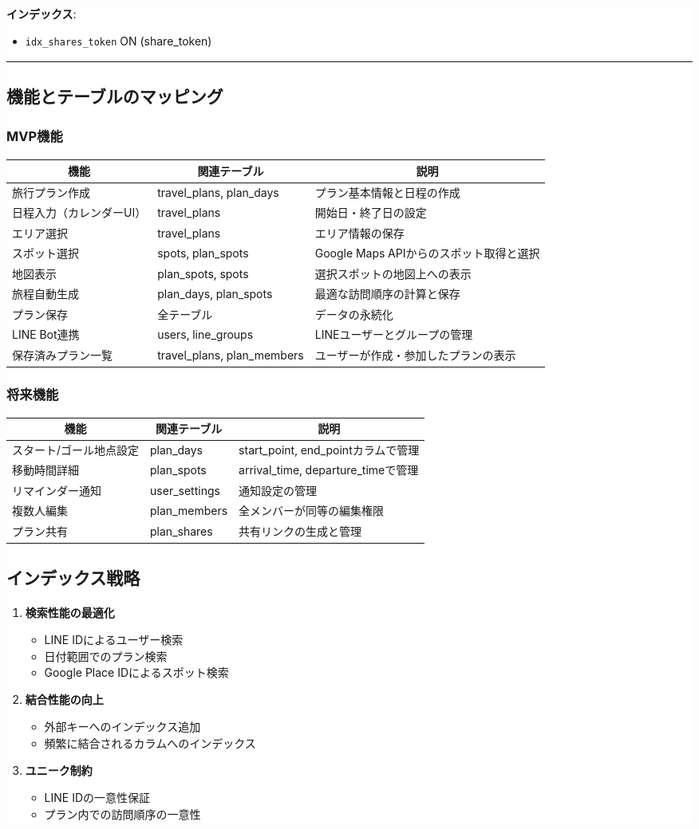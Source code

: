 **インデックス**:
- `idx_shares_token` ON (share_token)

---

## 機能とテーブルのマッピング

### MVP機能
| 機能 | 関連テーブル | 説明 |
|------|-------------|------|
| 旅行プラン作成 | travel_plans, plan_days | プラン基本情報と日程の作成 |
| 日程入力（カレンダーUI） | travel_plans | 開始日・終了日の設定 |
| エリア選択 | travel_plans | エリア情報の保存 |
| スポット選択 | spots, plan_spots | Google Maps APIからのスポット取得と選択 |
| 地図表示 | plan_spots, spots | 選択スポットの地図上への表示 |
| 旅程自動生成 | plan_days, plan_spots | 最適な訪問順序の計算と保存 |
| プラン保存 | 全テーブル | データの永続化 |
| LINE Bot連携 | users, line_groups | LINEユーザーとグループの管理 |
| 保存済みプラン一覧 | travel_plans, plan_members | ユーザーが作成・参加したプランの表示 |

### 将来機能
| 機能 | 関連テーブル | 説明 |
|------|-------------|------|
| スタート/ゴール地点設定 | plan_days | start_point, end_pointカラムで管理 |
| 移動時間詳細 | plan_spots | arrival_time, departure_timeで管理 |
| リマインダー通知 | user_settings | 通知設定の管理 |
| 複数人編集 | plan_members | 全メンバーが同等の編集権限 |
| プラン共有 | plan_shares | 共有リンクの生成と管理 |

## インデックス戦略

1. **検索性能の最適化**
   - LINE IDによるユーザー検索
   - 日付範囲でのプラン検索
   - Google Place IDによるスポット検索

2. **結合性能の向上**
   - 外部キーへのインデックス追加
   - 頻繁に結合されるカラムへのインデックス

3. **ユニーク制約**
   - LINE IDの一意性保証
   - プラン内での訪問順序の一意性
